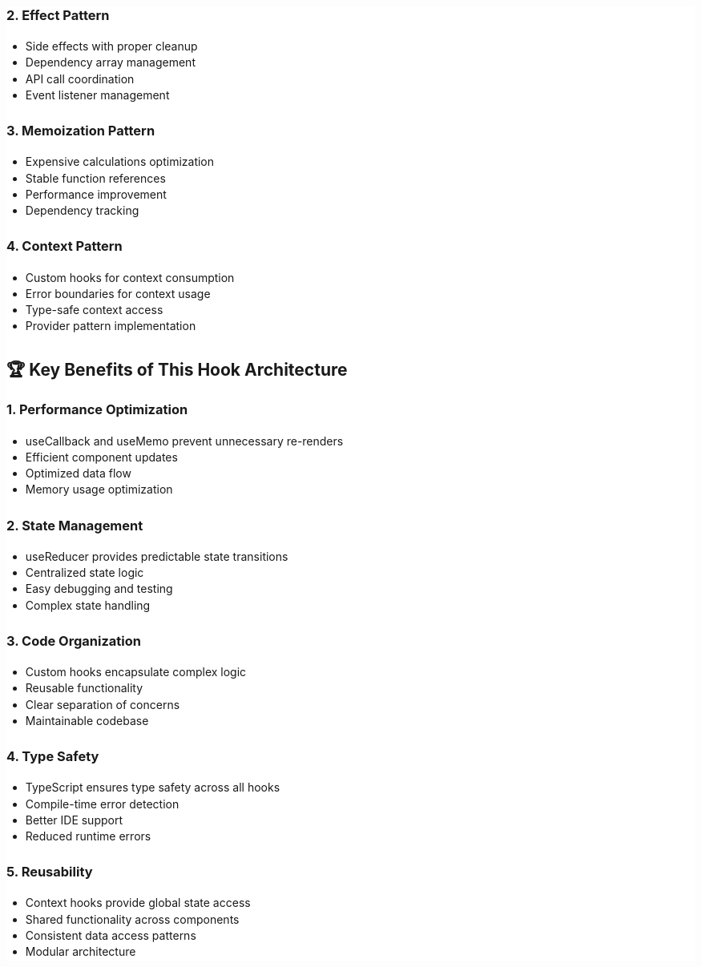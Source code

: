 ### **2. Effect Pattern**
- Side effects with proper cleanup
- Dependency array management
- API call coordination
- Event listener management

### **3. Memoization Pattern**
- Expensive calculations optimization
- Stable function references
- Performance improvement
- Dependency tracking

### **4. Context Pattern**
- Custom hooks for context consumption
- Error boundaries for context usage
- Type-safe context access
- Provider pattern implementation

## 🏆 **Key Benefits of This Hook Architecture**

### **1. Performance Optimization**
- useCallback and useMemo prevent unnecessary re-renders
- Efficient component updates
- Optimized data flow
- Memory usage optimization

### **2. State Management**
- useReducer provides predictable state transitions
- Centralized state logic
- Easy debugging and testing
- Complex state handling

### **3. Code Organization**
- Custom hooks encapsulate complex logic
- Reusable functionality
- Clear separation of concerns
- Maintainable codebase

### **4. Type Safety**
- TypeScript ensures type safety across all hooks
- Compile-time error detection
- Better IDE support
- Reduced runtime errors

### **5. Reusability**
- Context hooks provide global state access
- Shared functionality across components
- Consistent data access patterns
- Modular architecture
